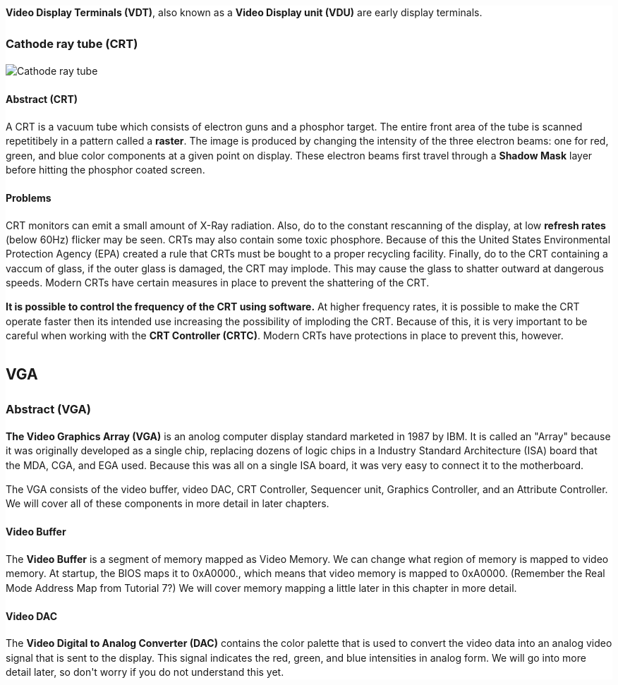 **Video Display Terminals (VDT)**, also known as a **Video Display unit (VDU)** are early display terminals.

### Cathode ray tube (CRT)

![Cathode ray tube](~/resources/images/crt.png)

#### Abstract (CRT)
    
A CRT is a vacuum tube which consists of electron guns and a phosphor target. The entire front area of the tube is scanned repetitibely in a pattern called a **raster**. The image is produced by changing the intensity of the three electron beams: one for red, green, and blue color components at a given point on display. These electron beams first travel through a **Shadow Mask** layer before hitting the phosphor coated screen.

#### Problems

CRT monitors can emit a small amount of X-Ray radiation. Also, do to the constant rescanning of the display, at low **refresh rates** (below 60Hz) flicker may be seen. CRTs may also contain some toxic phosphore. Because of this the United States Environmental Protection Agency (EPA) created a rule that CRTs must be bought to a proper recycling facility. Finally, do to the CRT containing a vaccum of glass, if the outer glass is damaged, the CRT may implode. This may cause the glass to shatter outward at dangerous speeds. Modern CRTs have certain measures in place to prevent the shattering of the CRT.

**It is possible to control the frequency of the CRT using software.** At higher frequency rates, it is possible to make the CRT operate faster then its intended use increasing the possibility of imploding the CRT. Because of this, it is very important to be careful when working with the **CRT Controller (CRTC)**. Modern CRTs have protections in place to prevent this, however.

## VGA

### Abstract (VGA)

**The Video Graphics Array (VGA)** is an anolog computer display standard marketed in 1987 by IBM. It is called an "Array" because it was originally developed as a single chip, replacing dozens of logic chips in a Industry Standard Architecture (ISA) board that the MDA, CGA, and EGA used. Because this was all on a single ISA board, it was very easy to connect it to the motherboard.

The VGA consists of the video buffer, video DAC, CRT Controller, Sequencer unit, Graphics Controller, and an Attribute Controller. We will cover all of these components in more detail in later chapters.

#### Video Buffer

The **Video Buffer** is a segment of memory mapped as Video Memory. We can change what region of memory is mapped to video memory. At startup, the BIOS maps it to 0xA0000., which means that video memory is mapped to 0xA0000\. (Remember the Real Mode Address Map from Tutorial 7?) We will cover memory mapping a little later in this chapter in more detail.

#### Video DAC

The **Video Digital to Analog Converter (DAC)** contains the color palette that is used to convert the video data into an analog video signal that is sent to the display. This signal indicates the red, green, and blue intensities in analog form. We will go into more detail later, so don't worry if you do not understand this yet.
